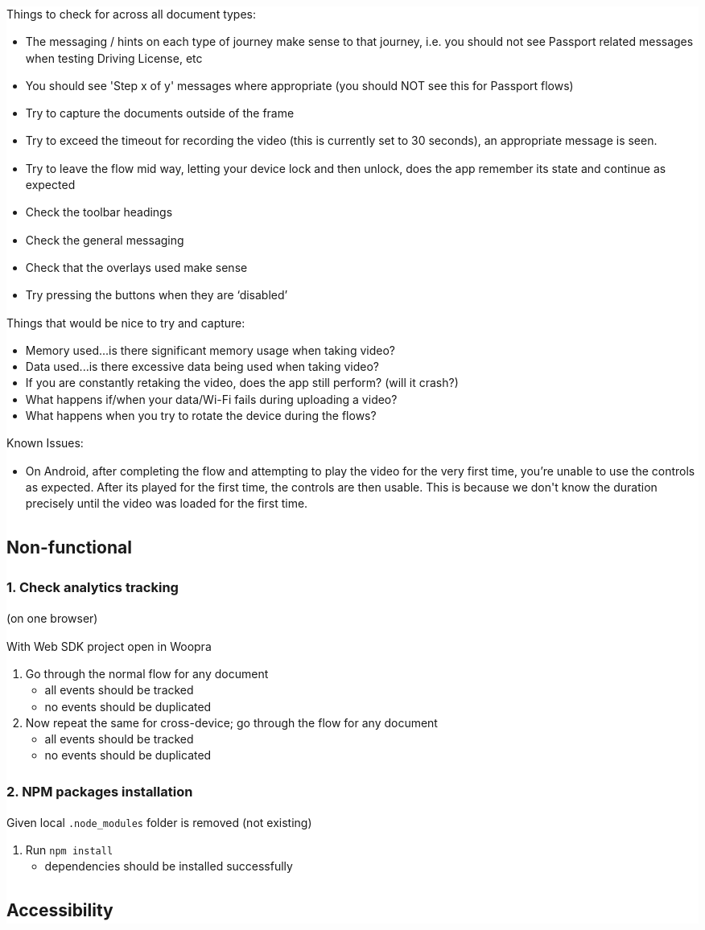 Things to check for across all document types:

- The messaging / hints on each type of journey make sense to that journey, i.e. you should not see Passport related messages when testing Driving License, etc
- You should see 'Step x of y' messages where appropriate (you should NOT see this for Passport flows)

- Try to capture the documents outside of the frame
- Try to exceed the timeout for recording the video (this is currently set to 30 seconds), an appropriate message is seen.
- Try to leave the flow mid way, letting your device lock and then unlock, does the app remember its state and continue as expected
- Check the toolbar headings
- Check the general messaging
- Check that the overlays used make sense
- Try pressing the buttons when they are ‘disabled’

Things that would be nice to try and capture:

- Memory used...is there significant memory usage when taking video?
- Data used...is there excessive data being used when taking video?
- If you are constantly retaking the video, does the app still perform? (will it crash?)
- What happens if/when your data/Wi-Fi fails during uploading a video?
- What happens when you try to rotate the device during the flows?

Known Issues:

- On Android, after completing the flow and attempting to play the video for the very first time, you’re unable to use the controls as expected. After its played for the first time, the controls are then usable. This is because we don't know the duration precisely until the video was loaded for the first time.

## Non-functional

### 1. Check analytics tracking

(on one browser)

With Web SDK project open in Woopra

1. Go through the normal flow for any document
   - all events should be tracked
   - no events should be duplicated
2. Now repeat the same for cross-device; go through the flow for any document
   - all events should be tracked
   - no events should be duplicated

### 2. NPM packages installation

Given local `.node_modules` folder is removed (not existing)

1. Run `npm install`
   - dependencies should be installed successfully

## Accessibility
